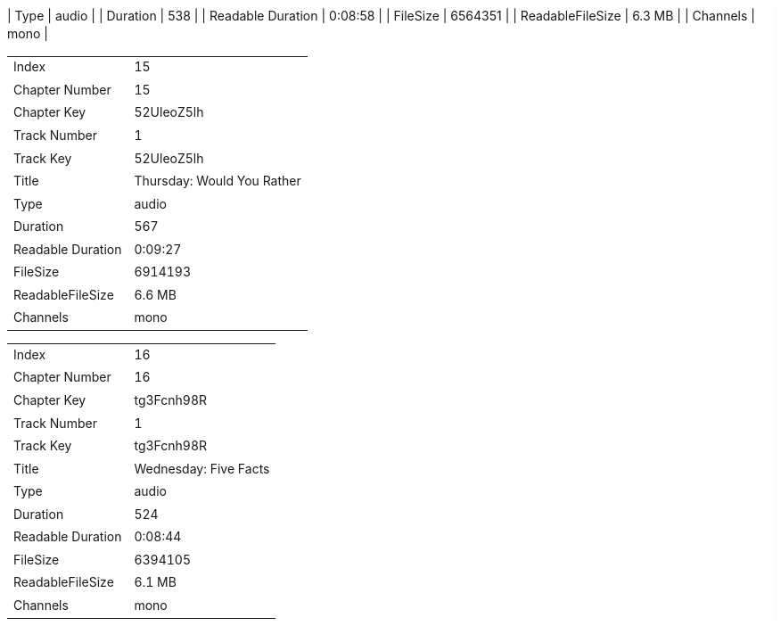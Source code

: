 | Type | audio |
| Duration | 538 |
| Readable Duration | 0:08:58 |
| FileSize | 6564351 |
| ReadableFileSize | 6.3 MB |
| Channels | mono |

|  |  |
| - | - |
| Index | 15 |
| Chapter Number | 15 |
| Chapter Key | 52UleoZ5lh |
| Track Number | 1 |
| Track Key | 52UleoZ5lh |
| Title | Thursday: Would You Rather |
| Type | audio |
| Duration | 567 |
| Readable Duration | 0:09:27 |
| FileSize | 6914193 |
| ReadableFileSize | 6.6 MB |
| Channels | mono |

|  |  |
| - | - |
| Index | 16 |
| Chapter Number | 16 |
| Chapter Key | tg3Fcnh98R |
| Track Number | 1 |
| Track Key | tg3Fcnh98R |
| Title | Wednesday: Five Facts |
| Type | audio |
| Duration | 524 |
| Readable Duration | 0:08:44 |
| FileSize | 6394105 |
| ReadableFileSize | 6.1 MB |
| Channels | mono |
